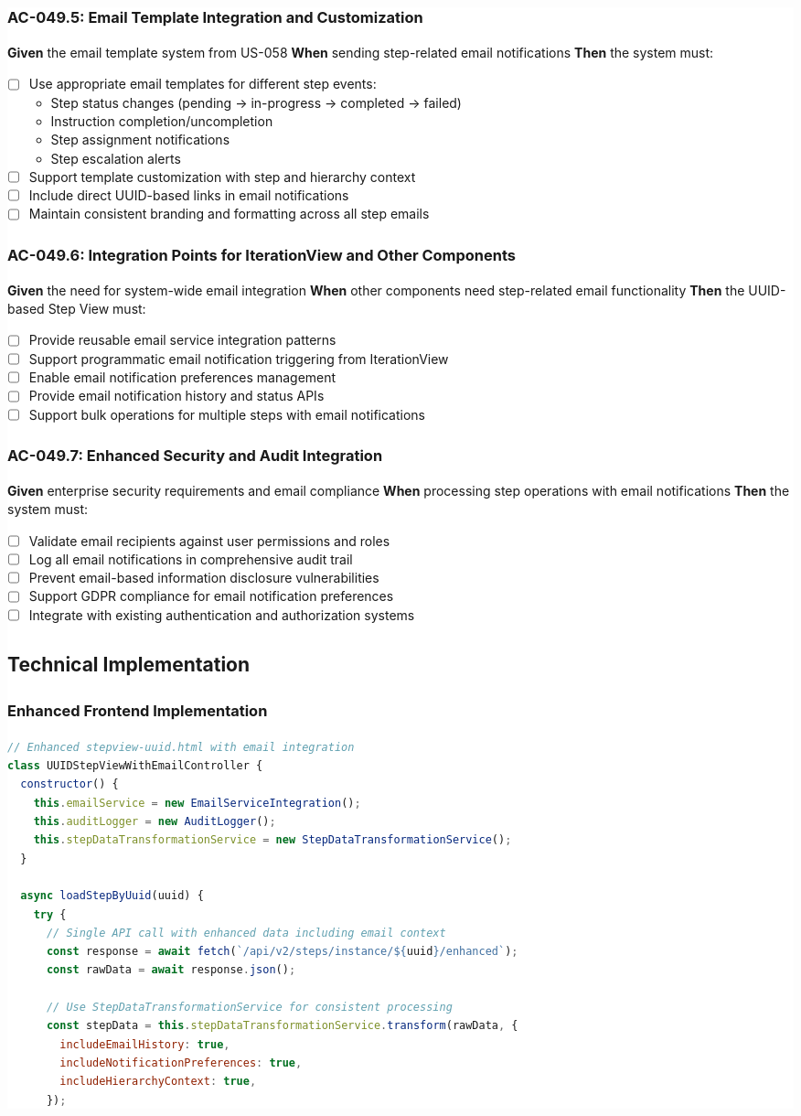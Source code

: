 ### AC-049.5: Email Template Integration and Customization

**Given** the email template system from US-058
**When** sending step-related email notifications
**Then** the system must:

- [ ] Use appropriate email templates for different step events:
  - Step status changes (pending → in-progress → completed → failed)
  - Instruction completion/uncompletion
  - Step assignment notifications
  - Step escalation alerts
- [ ] Support template customization with step and hierarchy context
- [ ] Include direct UUID-based links in email notifications
- [ ] Maintain consistent branding and formatting across all step emails

### AC-049.6: Integration Points for IterationView and Other Components

**Given** the need for system-wide email integration
**When** other components need step-related email functionality
**Then** the UUID-based Step View must:

- [ ] Provide reusable email service integration patterns
- [ ] Support programmatic email notification triggering from IterationView
- [ ] Enable email notification preferences management
- [ ] Provide email notification history and status APIs
- [ ] Support bulk operations for multiple steps with email notifications

### AC-049.7: Enhanced Security and Audit Integration

**Given** enterprise security requirements and email compliance
**When** processing step operations with email notifications
**Then** the system must:

- [ ] Validate email recipients against user permissions and roles
- [ ] Log all email notifications in comprehensive audit trail
- [ ] Prevent email-based information disclosure vulnerabilities
- [ ] Support GDPR compliance for email notification preferences
- [ ] Integrate with existing authentication and authorization systems

## Technical Implementation

### Enhanced Frontend Implementation

```javascript
// Enhanced stepview-uuid.html with email integration
class UUIDStepViewWithEmailController {
  constructor() {
    this.emailService = new EmailServiceIntegration();
    this.auditLogger = new AuditLogger();
    this.stepDataTransformationService = new StepDataTransformationService();
  }

  async loadStepByUuid(uuid) {
    try {
      // Single API call with enhanced data including email context
      const response = await fetch(`/api/v2/steps/instance/${uuid}/enhanced`);
      const rawData = await response.json();

      // Use StepDataTransformationService for consistent processing
      const stepData = this.stepDataTransformationService.transform(rawData, {
        includeEmailHistory: true,
        includeNotificationPreferences: true,
        includeHierarchyContext: true,
      });
```